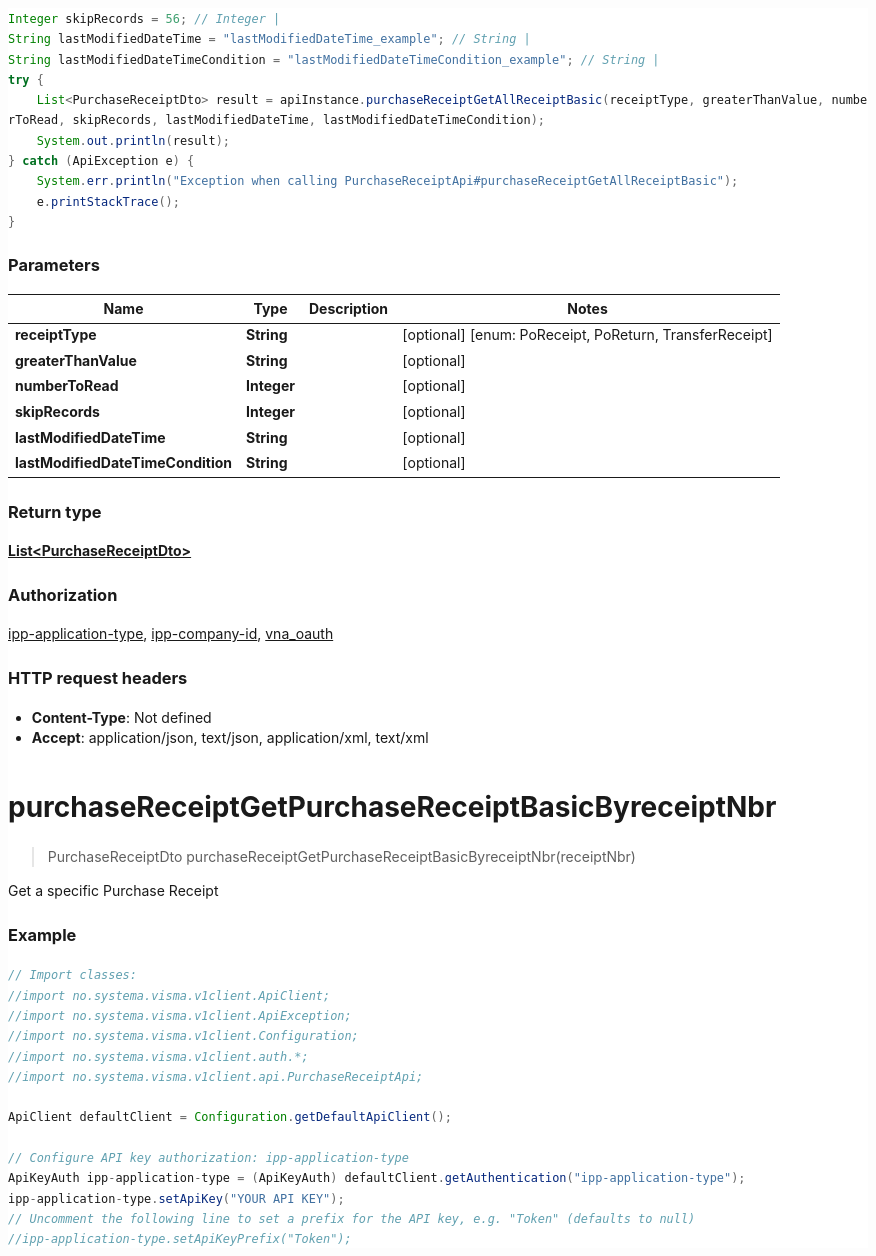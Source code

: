 ```java
Integer skipRecords = 56; // Integer | 
String lastModifiedDateTime = "lastModifiedDateTime_example"; // String | 
String lastModifiedDateTimeCondition = "lastModifiedDateTimeCondition_example"; // String | 
try {
    List<PurchaseReceiptDto> result = apiInstance.purchaseReceiptGetAllReceiptBasic(receiptType, greaterThanValue, numberToRead, skipRecords, lastModifiedDateTime, lastModifiedDateTimeCondition);
    System.out.println(result);
} catch (ApiException e) {
    System.err.println("Exception when calling PurchaseReceiptApi#purchaseReceiptGetAllReceiptBasic");
    e.printStackTrace();
}
```

### Parameters

Name | Type | Description  | Notes
------------- | ------------- | ------------- | -------------
 **receiptType** | **String**|  | [optional] [enum: PoReceipt, PoReturn, TransferReceipt]
 **greaterThanValue** | **String**|  | [optional]
 **numberToRead** | **Integer**|  | [optional]
 **skipRecords** | **Integer**|  | [optional]
 **lastModifiedDateTime** | **String**|  | [optional]
 **lastModifiedDateTimeCondition** | **String**|  | [optional]

### Return type

[**List&lt;PurchaseReceiptDto&gt;**](PurchaseReceiptDto.md)

### Authorization

[ipp-application-type](../README.md#ipp-application-type), [ipp-company-id](../README.md#ipp-company-id), [vna_oauth](../README.md#vna_oauth)

### HTTP request headers

 - **Content-Type**: Not defined
 - **Accept**: application/json, text/json, application/xml, text/xml

<a name="purchaseReceiptGetPurchaseReceiptBasicByreceiptNbr"></a>
# **purchaseReceiptGetPurchaseReceiptBasicByreceiptNbr**
> PurchaseReceiptDto purchaseReceiptGetPurchaseReceiptBasicByreceiptNbr(receiptNbr)

Get a specific Purchase Receipt

### Example
```java
// Import classes:
//import no.systema.visma.v1client.ApiClient;
//import no.systema.visma.v1client.ApiException;
//import no.systema.visma.v1client.Configuration;
//import no.systema.visma.v1client.auth.*;
//import no.systema.visma.v1client.api.PurchaseReceiptApi;

ApiClient defaultClient = Configuration.getDefaultApiClient();

// Configure API key authorization: ipp-application-type
ApiKeyAuth ipp-application-type = (ApiKeyAuth) defaultClient.getAuthentication("ipp-application-type");
ipp-application-type.setApiKey("YOUR API KEY");
// Uncomment the following line to set a prefix for the API key, e.g. "Token" (defaults to null)
//ipp-application-type.setApiKeyPrefix("Token");

```